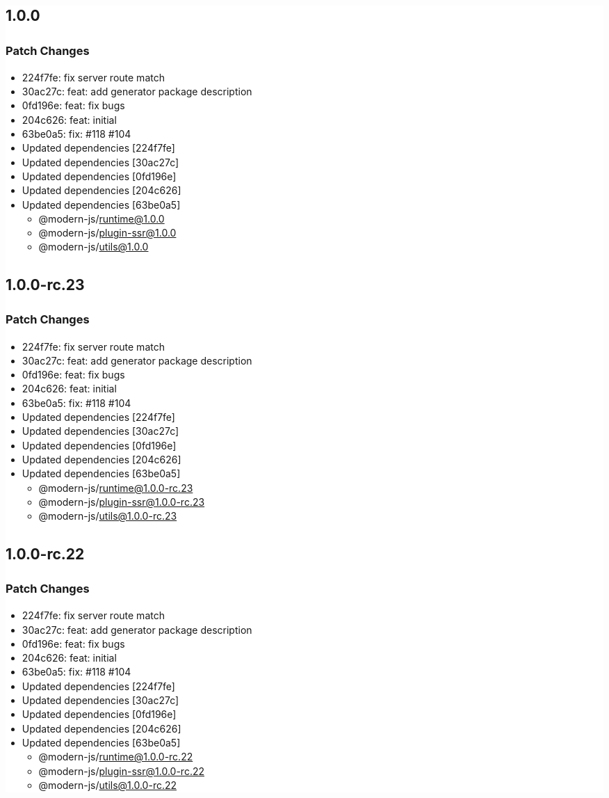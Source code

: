 ## 1.0.0

### Patch Changes

- 224f7fe: fix server route match
- 30ac27c: feat: add generator package description
- 0fd196e: feat: fix bugs
- 204c626: feat: initial
- 63be0a5: fix: #118 #104
- Updated dependencies [224f7fe]
- Updated dependencies [30ac27c]
- Updated dependencies [0fd196e]
- Updated dependencies [204c626]
- Updated dependencies [63be0a5]
  - @modern-js/runtime@1.0.0
  - @modern-js/plugin-ssr@1.0.0
  - @modern-js/utils@1.0.0

## 1.0.0-rc.23

### Patch Changes

- 224f7fe: fix server route match
- 30ac27c: feat: add generator package description
- 0fd196e: feat: fix bugs
- 204c626: feat: initial
- 63be0a5: fix: #118 #104
- Updated dependencies [224f7fe]
- Updated dependencies [30ac27c]
- Updated dependencies [0fd196e]
- Updated dependencies [204c626]
- Updated dependencies [63be0a5]
  - @modern-js/runtime@1.0.0-rc.23
  - @modern-js/plugin-ssr@1.0.0-rc.23
  - @modern-js/utils@1.0.0-rc.23

## 1.0.0-rc.22

### Patch Changes

- 224f7fe: fix server route match
- 30ac27c: feat: add generator package description
- 0fd196e: feat: fix bugs
- 204c626: feat: initial
- 63be0a5: fix: #118 #104
- Updated dependencies [224f7fe]
- Updated dependencies [30ac27c]
- Updated dependencies [0fd196e]
- Updated dependencies [204c626]
- Updated dependencies [63be0a5]
  - @modern-js/runtime@1.0.0-rc.22
  - @modern-js/plugin-ssr@1.0.0-rc.22
  - @modern-js/utils@1.0.0-rc.22
